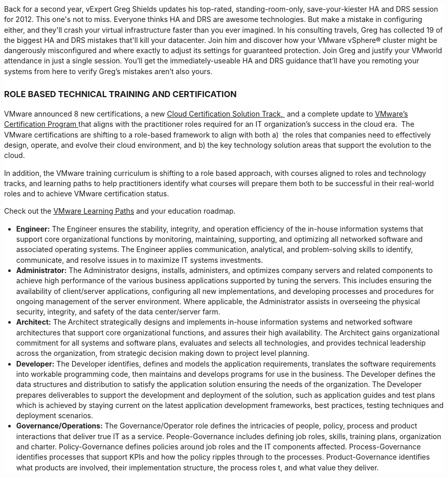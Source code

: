 <iframe src="http://www.youtube.com/embed/lMXxoYDu8YM?rel=0" frameborder="0" width="420" height="315"></iframe>

Back for a second year, vExpert Greg Shields updates his top-rated, standing-room-only, save-your-kiester HA and DRS session for 2012. This one's not to miss. Everyone thinks HA and DRS are awesome technologies. But make a mistake in configuring either, and they'll crash your virtual infrastructure faster than you ever imagined. In his consulting travels, Greg has collected 19 of the biggest HA and DRS mistakes that'll kill your datacenter. Join him and discover how your VMware vSphere® cluster might be dangerously misconfigured and where exactly to adjust its settings for guaranteed protection. Join Greg and justify your VMworld attendance in just a single session. You’ll get the immediately-useable HA and DRS guidance that’ll have you remoting your systems from here to verify Greg’s mistakes aren’t also yours.
<h3>ROLE BASED TECHNICAL TRAINING AND CERTIFICATION</h3>
VMware announced 8 new certifications, a new <a href="http://mylearn.vmware.com/mgrReg/plan.cfm?plan=32567&amp;ui=www_cert">Cloud Certification Solution Track, </a> and a complete update to <a href="http://mylearn.vmware.com/portals/certification/">VMware’s Certification Program </a>that aligns with the practitioner roles required for an IT organization’s success in the cloud era.  The VMware certifications are shifting to a role-based framework to align with both a)  the roles that companies need to effectively design, operate, and evolve their cloud environment, and b) the key technology solution areas that support the evolution to the cloud.

In addition, the VMware training curriculum is shifting to a role based approach, with courses aligned to roles and technology tracks, and learning paths to help practitioners identify what courses will prepare them both to be successful in their real-world roles and to achieve VMware certification status.

Check out the <a href="http://mylearn.vmware.com/mgrReg/plan.cfm?plan=17374&amp;ui=www_edu">VMware Learning Paths</a> and your education roadmap.

<ul>
	<li><strong>Engineer:</strong> The Engineer ensures the stability, integrity, and operation efficiency of the in-house information systems that support core organizational functions by monitoring, maintaining, supporting, and optimizing all networked software and associated operating systems. The Engineer applies communication, analytical, and problem-solving skills to identify, communicate, and resolve issues in to maximize IT systems investments.</li>
	<li><strong>Administrator:</strong> The Administrator designs, installs, administers, and optimizes company servers and related components to achieve high performance of the various business applications supported by tuning the servers. This includes ensuring the availability of client/server applications, configuring all new implementations, and developing processes and procedures for ongoing management of the server environment. Where applicable, the Administrator assists in overseeing the physical security, integrity, and safety of the data center/server farm.</li>
	<li><strong>Architect:</strong> The Architect strategically designs and implements in-house information systems and networked software architectures that support core organizational functions, and assures their high availability. The Architect gains organizational commitment for all systems and software plans, evaluates and selects all technologies, and provides technical leadership across the organization, from strategic decision making down to project level planning.</li>
	<li><strong>Developer:</strong> The Developer identifies, defines and models the application requirements, translates the software requirements into workable programming code, then maintains and develops programs for use in the business. The Developer defines the data structures and distribution to satisfy the application solution ensuring the needs of the organization. The Developer prepares deliverables to support the development and deployment of the solution, such as application guides and test plans which is achieved by staying current on the latest application development frameworks, best practices, testing techniques and deployment scenarios.</li>
	<li><strong>Governance/Operations:</strong> The Governance/Operator role defines the intricacies of people, policy, process and product interactions that deliver true IT as a service. People-Governance includes defining job roles, skills, training plans, organization and charter. Policy-Governance defines policies around job roles and the IT components affected. Process-Governance identifies processes that support KPIs and how the policy ripples through to the processes. Product-Governance identifies what products are involved, their implementation structure, the process roles t, and what value they deliver.</li>
</ul>
